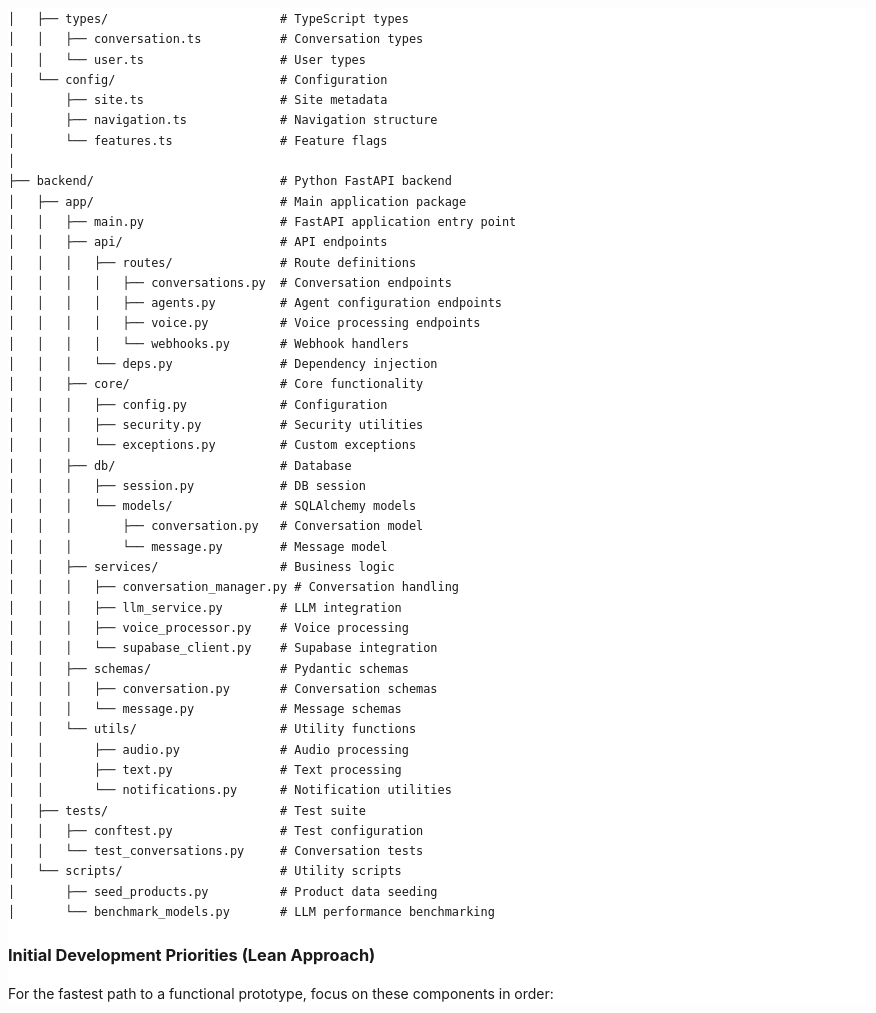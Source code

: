 ```
│   ├── types/                        # TypeScript types
│   │   ├── conversation.ts           # Conversation types
│   │   └── user.ts                   # User types
│   └── config/                       # Configuration
│       ├── site.ts                   # Site metadata
│       ├── navigation.ts             # Navigation structure
│       └── features.ts               # Feature flags
│
├── backend/                          # Python FastAPI backend
│   ├── app/                          # Main application package
│   │   ├── main.py                   # FastAPI application entry point
│   │   ├── api/                      # API endpoints
│   │   │   ├── routes/               # Route definitions
│   │   │   │   ├── conversations.py  # Conversation endpoints
│   │   │   │   ├── agents.py         # Agent configuration endpoints 
│   │   │   │   ├── voice.py          # Voice processing endpoints
│   │   │   │   └── webhooks.py       # Webhook handlers
│   │   │   └── deps.py               # Dependency injection
│   │   ├── core/                     # Core functionality
│   │   │   ├── config.py             # Configuration
│   │   │   ├── security.py           # Security utilities
│   │   │   └── exceptions.py         # Custom exceptions
│   │   ├── db/                       # Database
│   │   │   ├── session.py            # DB session
│   │   │   └── models/               # SQLAlchemy models
│   │   │       ├── conversation.py   # Conversation model
│   │   │       └── message.py        # Message model
│   │   ├── services/                 # Business logic
│   │   │   ├── conversation_manager.py # Conversation handling
│   │   │   ├── llm_service.py        # LLM integration
│   │   │   ├── voice_processor.py    # Voice processing
│   │   │   └── supabase_client.py    # Supabase integration
│   │   ├── schemas/                  # Pydantic schemas
│   │   │   ├── conversation.py       # Conversation schemas
│   │   │   └── message.py            # Message schemas
│   │   └── utils/                    # Utility functions
│   │       ├── audio.py              # Audio processing
│   │       ├── text.py               # Text processing
│   │       └── notifications.py      # Notification utilities
│   ├── tests/                        # Test suite
│   │   ├── conftest.py               # Test configuration
│   │   └── test_conversations.py     # Conversation tests
│   └── scripts/                      # Utility scripts
│       ├── seed_products.py          # Product data seeding
│       └── benchmark_models.py       # LLM performance benchmarking
```

### Initial Development Priorities (Lean Approach)

For the fastest path to a functional prototype, focus on these components in order:
